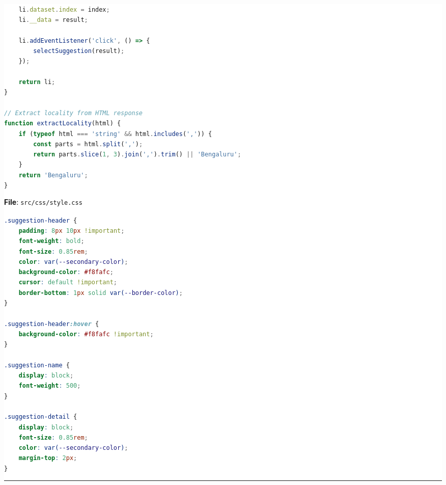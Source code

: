 ```javascript
    li.dataset.index = index;
    li.__data = result;

    li.addEventListener('click', () => {
        selectSuggestion(result);
    });

    return li;
}

// Extract locality from HTML response
function extractLocality(html) {
    if (typeof html === 'string' && html.includes(',')) {
        const parts = html.split(',');
        return parts.slice(1, 3).join(',').trim() || 'Bengaluru';
    }
    return 'Bengaluru';
}
```

**File**: `src/css/style.css`

```css
.suggestion-header {
    padding: 8px 10px !important;
    font-weight: bold;
    font-size: 0.85rem;
    color: var(--secondary-color);
    background-color: #f8fafc;
    cursor: default !important;
    border-bottom: 1px solid var(--border-color);
}

.suggestion-header:hover {
    background-color: #f8fafc !important;
}

.suggestion-name {
    display: block;
    font-weight: 500;
}

.suggestion-detail {
    display: block;
    font-size: 0.85rem;
    color: var(--secondary-color);
    margin-top: 2px;
}
```

---

